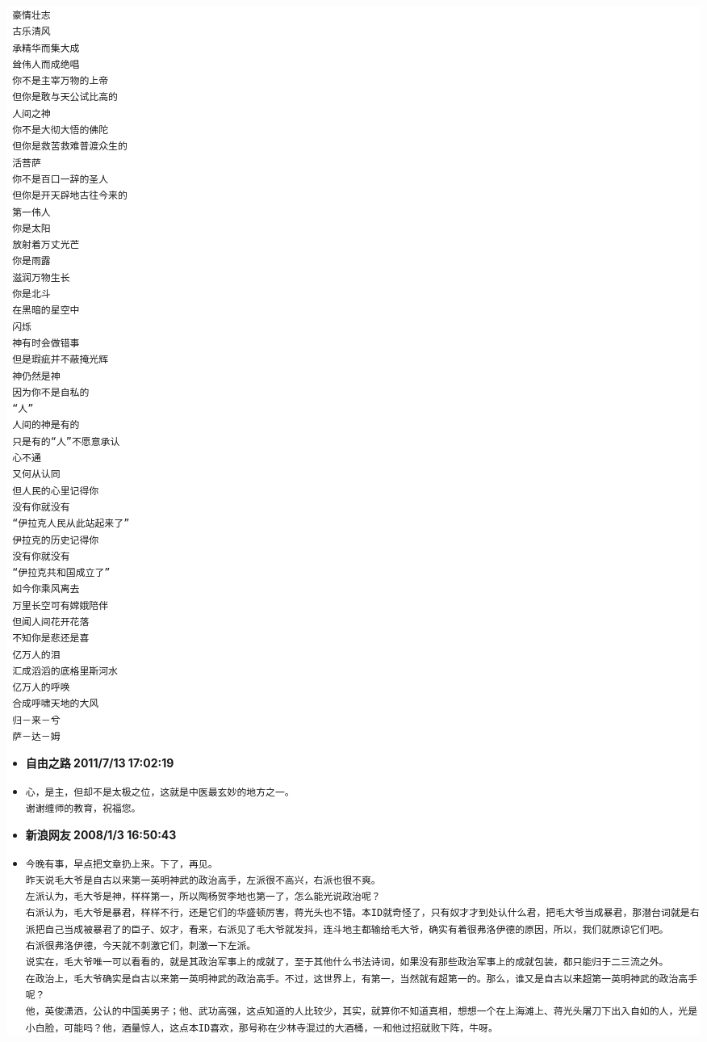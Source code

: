   ```
   豪情壮志
   古乐清风
   承精华而集大成
   耸伟人而成绝唱
   你不是主宰万物的上帝
   但你是敢与天公试比高的
   人间之神
   你不是大彻大悟的佛陀
   但你是救苦救难普渡众生的
   活菩萨
   你不是百口一辞的圣人
   但你是开天辟地古往今来的
   第一伟人
   你是太阳
   放射着万丈光芒
   你是雨露
   滋润万物生长
   你是北斗
   在黑暗的星空中
   闪烁
   神有时会做错事
   但是瑕疵并不蔽掩光辉
   神仍然是神
   因为你不是自私的
   “人”
   人间的神是有的
   只是有的“人”不愿意承认
   心不通
   又何从认同
   但人民的心里记得你
   没有你就没有
   “伊拉克人民从此站起来了”
   伊拉克的历史记得你
   没有你就没有
   “伊拉克共和国成立了”
   如今你乘风离去
   万里长空可有嫦娥陪伴
   但闻人间花开花落
   不知你是悲还是喜
   亿万人的泪
   汇成滔滔的底格里斯河水
   亿万人的呼唤
   合成呼啸天地的大风
   归－来－兮
   萨－达－姆
  ```
- **自由之路 2011/7/13 17:02:19**
- ```
  心，是主，但却不是太极之位，这就是中医最玄妙的地方之一。
  谢谢缠师的教育，祝福您。
  ```
- **新浪网友 2008/1/3 16:50:43**
- ```
  今晚有事，早点把文章扔上来。下了，再见。
  昨天说毛大爷是自古以来第一英明神武的政治高手，左派很不高兴，右派也很不爽。
  左派认为，毛大爷是神，样样第一，所以陶杨贺李地也第一了，怎么能光说政治呢？
  右派认为，毛大爷是暴君，样样不行，还是它们的华盛顿厉害，蒋光头也不错。本ID就奇怪了，只有奴才才到处认什么君，把毛大爷当成暴君，那潜台词就是右派把自己当成被暴君了的臣子、奴才，看来，右派见了毛大爷就发抖，连斗地主都输给毛大爷，确实有着很弗洛伊德的原因，所以，我们就原谅它们吧。
  右派很弗洛伊德，今天就不刺激它们，刺激一下左派。
  说实在，毛大爷唯一可以看看的，就是其政治军事上的成就了，至于其他什么书法诗词，如果没有那些政治军事上的成就包装，都只能归于二三流之外。
  在政治上，毛大爷确实是自古以来第一英明神武的政治高手。不过，这世界上，有第一，当然就有超第一的。那么，谁又是自古以来超第一英明神武的政治高手呢？
  他，英俊潇洒，公认的中国美男子；他、武功高强，这点知道的人比较少，其实，就算你不知道真相，想想一个在上海滩上、蒋光头屠刀下出入自如的人，光是小白脸，可能吗？他，酒量惊人，这点本ID喜欢，那号称在少林寺混过的大酒桶，一和他过招就败下阵，牛呀。
  ```